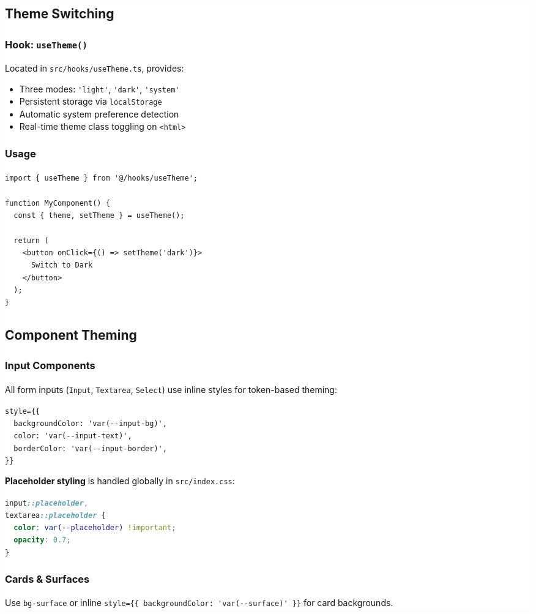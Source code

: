 ## Theme Switching

### Hook: `useTheme()`

Located in `src/hooks/useTheme.ts`, provides:
- Three modes: `'light'`, `'dark'`, `'system'`
- Persistent storage via `localStorage`
- Automatic system preference detection
- Real-time theme class toggling on `<html>`

### Usage

```tsx
import { useTheme } from '@/hooks/useTheme';

function MyComponent() {
  const { theme, setTheme } = useTheme();
  
  return (
    <button onClick={() => setTheme('dark')}>
      Switch to Dark
    </button>
  );
}
```

## Component Theming

### Input Components

All form inputs (`Input`, `Textarea`, `Select`) use inline styles for token-based theming:

```tsx
style={{
  backgroundColor: 'var(--input-bg)',
  color: 'var(--input-text)',
  borderColor: 'var(--input-border)',
}}
```

**Placeholder styling** is handled globally in `src/index.css`:

```css
input::placeholder,
textarea::placeholder {
  color: var(--placeholder) !important;
  opacity: 0.7;
}
```

### Cards & Surfaces

Use `bg-surface` or inline `style={{ backgroundColor: 'var(--surface)' }}` for card backgrounds.
